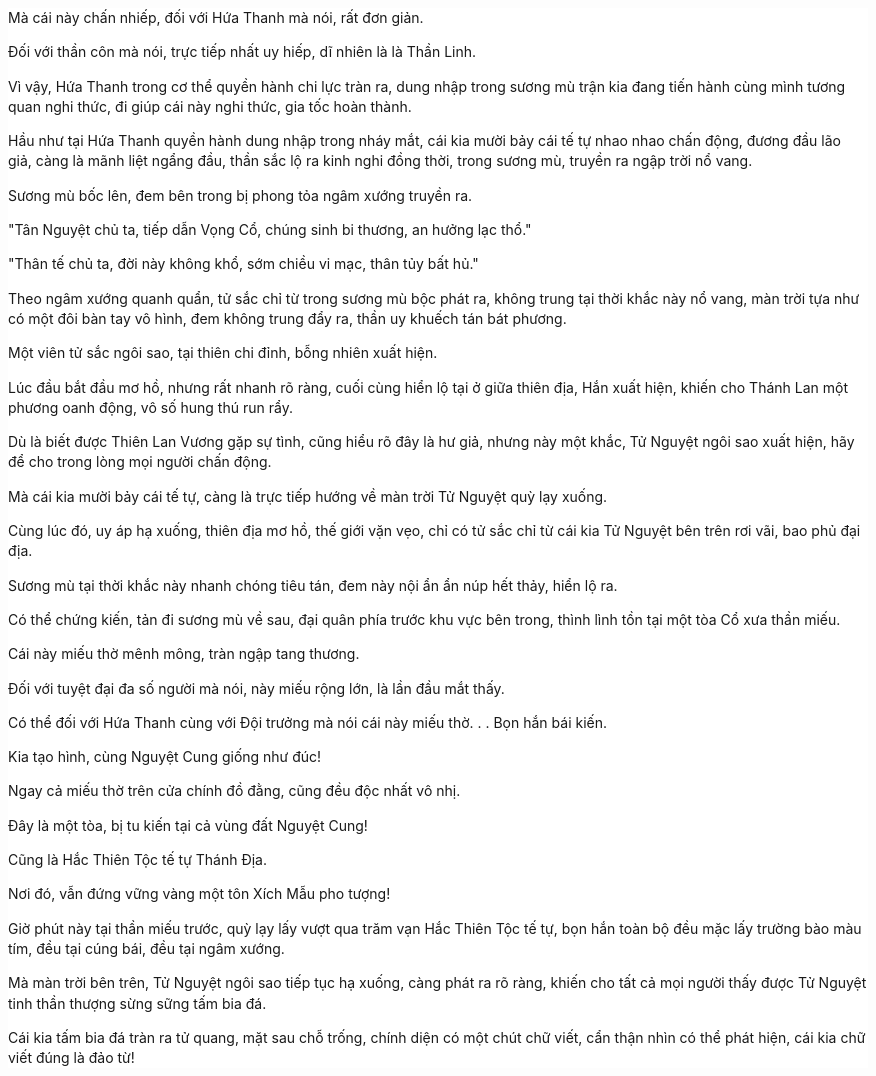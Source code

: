 Mà cái này chấn nhiếp, đối với Hứa Thanh mà nói, rất đơn giản.

Đối với thần côn mà nói, trực tiếp nhất uy hiếp, dĩ nhiên là là Thần Linh.

Vì vậy, Hứa Thanh trong cơ thể quyền hành chi lực tràn ra, dung nhập trong sương mù trận kia đang tiến hành cùng mình tương quan nghi thức, đi giúp cái này nghi thức, gia tốc hoàn thành.

Hầu như tại Hứa Thanh quyền hành dung nhập trong nháy mắt, cái kia mười bảy cái tế tự nhao nhao chấn động, đương đầu lão giả, càng là mãnh liệt ngẩng đầu, thần sắc lộ ra kinh nghi đồng thời, trong sương mù, truyền ra ngập trời nổ vang.

Sương mù bốc lên, đem bên trong bị phong tỏa ngâm xướng truyền ra.

"Tân Nguyệt chủ ta, tiếp dẫn Vọng Cổ, chúng sinh bi thương, an hưởng lạc thổ."

"Thân tế chủ ta, đời này không khổ, sớm chiều vi mạc, thân tủy bất hủ."

Theo ngâm xướng quanh quẩn, tử sắc chỉ từ trong sương mù bộc phát ra, không trung tại thời khắc này nổ vang, màn trời tựa như có một đôi bàn tay vô hình, đem không trung đẩy ra, thần uy khuếch tán bát phương.

Một viên tử sắc ngôi sao, tại thiên chi đỉnh, bỗng nhiên xuất hiện.

Lúc đầu bắt đầu mơ hồ, nhưng rất nhanh rõ ràng, cuối cùng hiển lộ tại ở giữa thiên địa, Hắn xuất hiện, khiến cho Thánh Lan một phương oanh động, vô số hung thú run rẩy.

Dù là biết được Thiên Lan Vương gặp sự tình, cũng hiểu rõ đây là hư giả, nhưng này một khắc, Tử Nguyệt ngôi sao xuất hiện, hãy để cho trong lòng mọi người chấn động.

Mà cái kia mười bảy cái tế tự, càng là trực tiếp hướng về màn trời Tử Nguyệt quỳ lạy xuống.

Cùng lúc đó, uy áp hạ xuống, thiên địa mơ hồ, thế giới vặn vẹo, chỉ có tử sắc chỉ từ cái kia Tử Nguyệt bên trên rơi vãi, bao phủ đại địa.

Sương mù tại thời khắc này nhanh chóng tiêu tán, đem này nội ẩn ẩn núp hết thảy, hiển lộ ra.

Có thể chứng kiến, tản đi sương mù về sau, đại quân phía trước khu vực bên trong, thình lình tồn tại một tòa Cổ xưa thần miếu.

Cái này miếu thờ mênh mông, tràn ngập tang thương.

Đối với tuyệt đại đa số người mà nói, này miếu rộng lớn, là lần đầu mắt thấy.

Có thể đối với Hứa Thanh cùng với Đội trưởng mà nói cái này miếu thờ. . . Bọn hắn bái kiến.

Kia tạo hình, cùng Nguyệt Cung giống như đúc!

Ngay cả miếu thờ trên cửa chính đồ đằng, cũng đều độc nhất vô nhị.

Đây là một tòa, bị tu kiến tại cả vùng đất Nguyệt Cung!

Cũng là Hắc Thiên Tộc tế tự Thánh Địa.

Nơi đó, vẫn đứng vững vàng một tôn Xích Mẫu pho tượng!

Giờ phút này tại thần miếu trước, quỳ lạy lấy vượt qua trăm vạn Hắc Thiên Tộc tế tự, bọn hắn toàn bộ đều mặc lấy trường bào màu tím, đều tại cúng bái, đều tại ngâm xướng.

Mà màn trời bên trên, Tử Nguyệt ngôi sao tiếp tục hạ xuống, càng phát ra rõ ràng, khiến cho tất cả mọi người thấy được Tử Nguyệt tinh thần thượng sừng sững tấm bia đá.

Cái kia tấm bia đá tràn ra tử quang, mặt sau chỗ trống, chính diện có một chút chữ viết, cẩn thận nhìn có thể phát hiện, cái kia chữ viết đúng là đảo từ!
